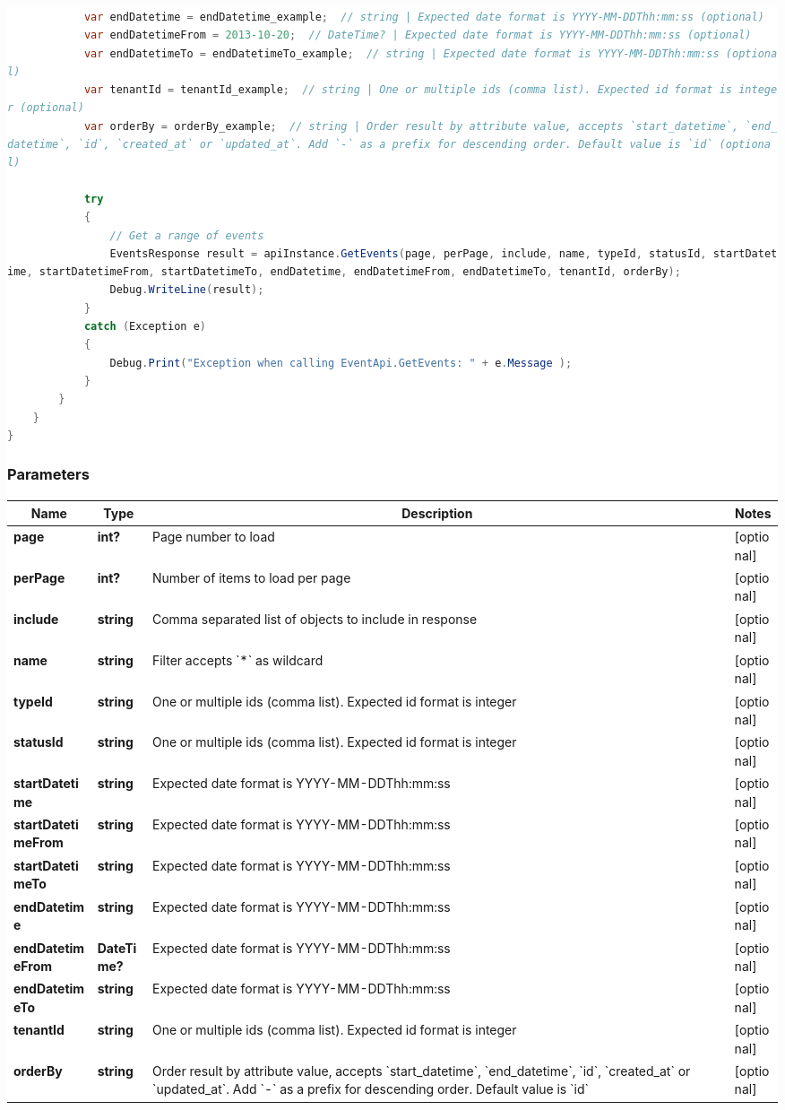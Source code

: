 ```csharp
            var endDatetime = endDatetime_example;  // string | Expected date format is YYYY-MM-DDThh:mm:ss (optional) 
            var endDatetimeFrom = 2013-10-20;  // DateTime? | Expected date format is YYYY-MM-DDThh:mm:ss (optional) 
            var endDatetimeTo = endDatetimeTo_example;  // string | Expected date format is YYYY-MM-DDThh:mm:ss (optional) 
            var tenantId = tenantId_example;  // string | One or multiple ids (comma list). Expected id format is integer (optional) 
            var orderBy = orderBy_example;  // string | Order result by attribute value, accepts `start_datetime`, `end_datetime`, `id`, `created_at` or `updated_at`. Add `-` as a prefix for descending order. Default value is `id` (optional) 

            try
            {
                // Get a range of events
                EventsResponse result = apiInstance.GetEvents(page, perPage, include, name, typeId, statusId, startDatetime, startDatetimeFrom, startDatetimeTo, endDatetime, endDatetimeFrom, endDatetimeTo, tenantId, orderBy);
                Debug.WriteLine(result);
            }
            catch (Exception e)
            {
                Debug.Print("Exception when calling EventApi.GetEvents: " + e.Message );
            }
        }
    }
}
```

### Parameters

Name | Type | Description  | Notes
------------- | ------------- | ------------- | -------------
 **page** | **int?**| Page number to load | [optional] 
 **perPage** | **int?**| Number of items to load per page | [optional] 
 **include** | **string**| Comma separated list of objects to include in response | [optional] 
 **name** | **string**| Filter accepts &#x60;*&#x60; as wildcard | [optional] 
 **typeId** | **string**| One or multiple ids (comma list). Expected id format is integer | [optional] 
 **statusId** | **string**| One or multiple ids (comma list). Expected id format is integer | [optional] 
 **startDatetime** | **string**| Expected date format is YYYY-MM-DDThh:mm:ss | [optional] 
 **startDatetimeFrom** | **string**| Expected date format is YYYY-MM-DDThh:mm:ss | [optional] 
 **startDatetimeTo** | **string**| Expected date format is YYYY-MM-DDThh:mm:ss | [optional] 
 **endDatetime** | **string**| Expected date format is YYYY-MM-DDThh:mm:ss | [optional] 
 **endDatetimeFrom** | **DateTime?**| Expected date format is YYYY-MM-DDThh:mm:ss | [optional] 
 **endDatetimeTo** | **string**| Expected date format is YYYY-MM-DDThh:mm:ss | [optional] 
 **tenantId** | **string**| One or multiple ids (comma list). Expected id format is integer | [optional] 
 **orderBy** | **string**| Order result by attribute value, accepts &#x60;start_datetime&#x60;, &#x60;end_datetime&#x60;, &#x60;id&#x60;, &#x60;created_at&#x60; or &#x60;updated_at&#x60;. Add &#x60;-&#x60; as a prefix for descending order. Default value is &#x60;id&#x60; | [optional] 

